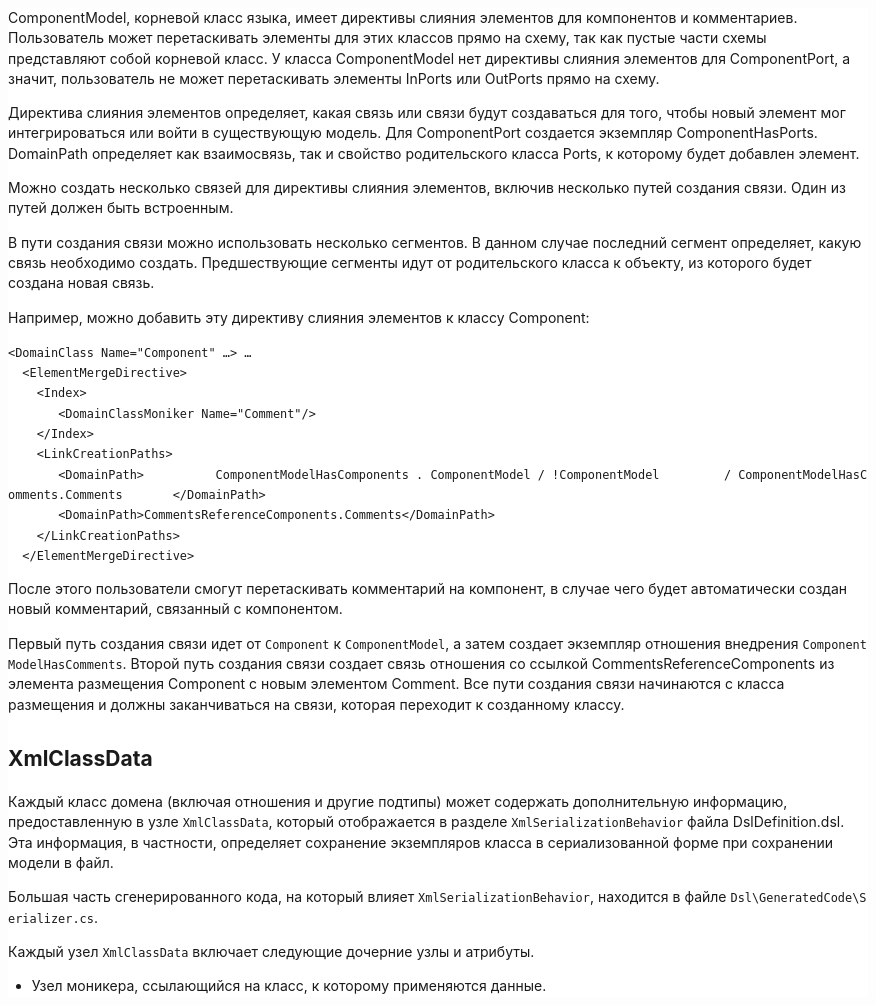  ComponentModel, корневой класс языка, имеет директивы слияния элементов для компонентов и комментариев. Пользователь может перетаскивать элементы для этих классов прямо на схему, так как пустые части схемы представляют собой корневой класс. У класса ComponentModel нет директивы слияния элементов для ComponentPort, а значит, пользователь не может перетаскивать элементы InPorts или OutPorts прямо на схему.

 Директива слияния элементов определяет, какая связь или связи будут создаваться для того, чтобы новый элемент мог интегрироваться или войти в существующую модель. Для ComponentPort создается экземпляр ComponentHasPorts. DomainPath определяет как взаимосвязь, так и свойство родительского класса Ports, к которому будет добавлен элемент.

 Можно создать несколько связей для директивы слияния элементов, включив несколько путей создания связи. Один из путей должен быть встроенным.

 В пути создания связи можно использовать несколько сегментов. В данном случае последний сегмент определяет, какую связь необходимо создать. Предшествующие сегменты идут от родительского класса к объекту, из которого будет создана новая связь.

 Например, можно добавить эту директиву слияния элементов к классу Component:

```
<DomainClass Name="Component" …> …
  <ElementMergeDirective>
    <Index>
       <DomainClassMoniker Name="Comment"/>
    </Index>
    <LinkCreationPaths>
       <DomainPath>          ComponentModelHasComponents . ComponentModel / !ComponentModel         / ComponentModelHasComments.Comments       </DomainPath>
       <DomainPath>CommentsReferenceComponents.Comments</DomainPath>
    </LinkCreationPaths>
  </ElementMergeDirective>
```

 После этого пользователи смогут перетаскивать комментарий на компонент, в случае чего будет автоматически создан новый комментарий, связанный с компонентом.

 Первый путь создания связи идет от `Component` к `ComponentModel`, а затем создает экземпляр отношения внедрения `ComponentModelHasComments`. Второй путь создания связи создает связь отношения со ссылкой CommentsReferenceComponents из элемента размещения Component с новым элементом Comment. Все пути создания связи начинаются с класса размещения и должны заканчиваться на связи, которая переходит к созданному классу.

## <a name="xmlclassdata"></a>XmlClassData
 Каждый класс домена (включая отношения и другие подтипы) может содержать дополнительную информацию, предоставленную в узле `XmlClassData`, который отображается в разделе `XmlSerializationBehavior` файла DslDefinition.dsl. Эта информация, в частности, определяет сохранение экземпляров класса в сериализованной форме при сохранении модели в файл.

 Большая часть сгенерированного кода, на который влияет `XmlSerializationBehavior`, находится в файле `Dsl\GeneratedCode\Serializer.cs`.

 Каждый узел `XmlClassData` включает следующие дочерние узлы и атрибуты.

- Узел моникера, ссылающийся на класс, к которому применяются данные.
